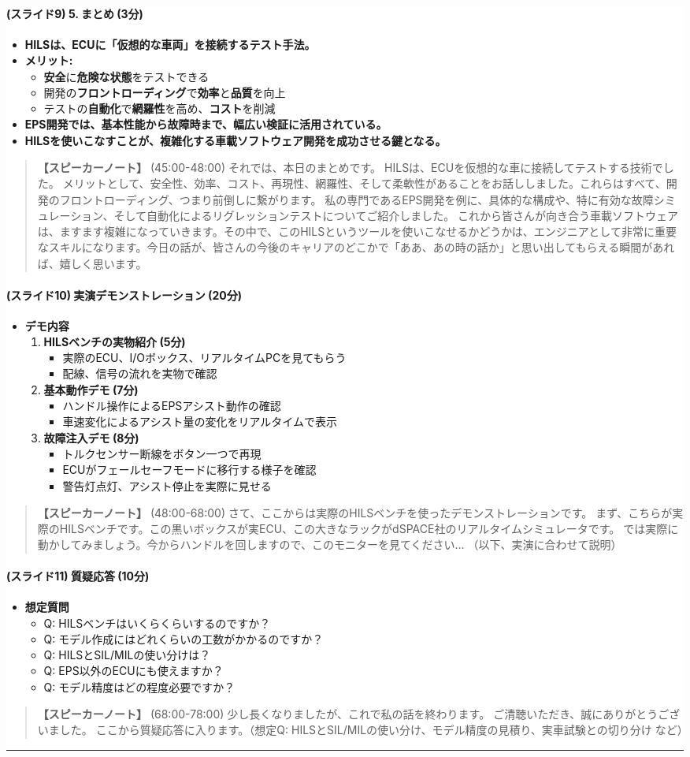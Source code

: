 
#### **(スライド9) 5. まとめ (3分)**
*   **HILSは、ECUに「仮想的な車両」を接続するテスト手法。**
*   **メリット:**
    *   **安全**に**危険な状態**をテストできる
    *   開発の**フロントローディング**で**効率**と**品質**を向上
    *   テストの**自動化**で**網羅性**を高め、**コスト**を削減
*   **EPS開発では、基本性能から故障時まで、幅広い検証に活用されている。**
*   **HILSを使いこなすことが、複雑化する車載ソフトウェア開発を成功させる鍵となる。**

> **【スピーカーノート】**
> (45:00-48:00)
> それでは、本日のまとめです。
> HILSは、ECUを仮想的な車に接続してテストする技術でした。
> メリットとして、安全性、効率、コスト、再現性、網羅性、そして柔軟性があることをお話ししました。これらはすべて、開発のフロントローディング、つまり前倒しに繋がります。
> 私の専門であるEPS開発を例に、具体的な構成や、特に有効な故障シミュレーション、そして自動化によるリグレッションテストについてご紹介しました。
> これから皆さんが向き合う車載ソフトウェアは、ますます複雑になっていきます。その中で、このHILSというツールを使いこなせるかどうかは、エンジニアとして非常に重要なスキルになります。今日の話が、皆さんの今後のキャリアのどこかで「ああ、あの時の話か」と思い出してもらえる瞬間があれば、嬉しく思います。


#### **(スライド10) 実演デモンストレーション (20分)**
* **デモ内容**
    1. **HILSベンチの実物紹介 (5分)**
        * 実際のECU、I/Oボックス、リアルタイムPCを見てもらう
        * 配線、信号の流れを実物で確認
    2. **基本動作デモ (7分)**
        * ハンドル操作によるEPSアシスト動作の確認
        * 車速変化によるアシスト量の変化をリアルタイムで表示
    3. **故障注入デモ (8分)**
        * トルクセンサー断線をボタン一つで再現
        * ECUがフェールセーフモードに移行する様子を確認
        * 警告灯点灯、アシスト停止を実際に見せる

> **【スピーカーノート】**
> (48:00-68:00)
> さて、ここからは実際のHILSベンチを使ったデモンストレーションです。
> まず、こちらが実際のHILSベンチです。この黒いボックスが実ECU、この大きなラックがdSPACE社のリアルタイムシミュレータです。
> では実際に動かしてみましょう。今からハンドルを回しますので、このモニターを見てください…
> （以下、実演に合わせて説明）

#### **(スライド11) 質疑応答 (10分)**
* **想定質問**
    * Q: HILSベンチはいくらくらいするのですか？
    * Q: モデル作成にはどれくらいの工数がかかるのですか？
    * Q: HILSとSIL/MILの使い分けは？
    * Q: EPS以外のECUにも使えますか？
    * Q: モデル精度はどの程度必要ですか？

> **【スピーカーノート】**
> (68:00-78:00)
> 少し長くなりましたが、これで私の話を終わります。
> ご清聴いただき、誠にありがとうございました。
> ここから質疑応答に入ります。（想定Q: HILSとSIL/MILの使い分け、モデル精度の見積り、実車試験との切り分け など）

---